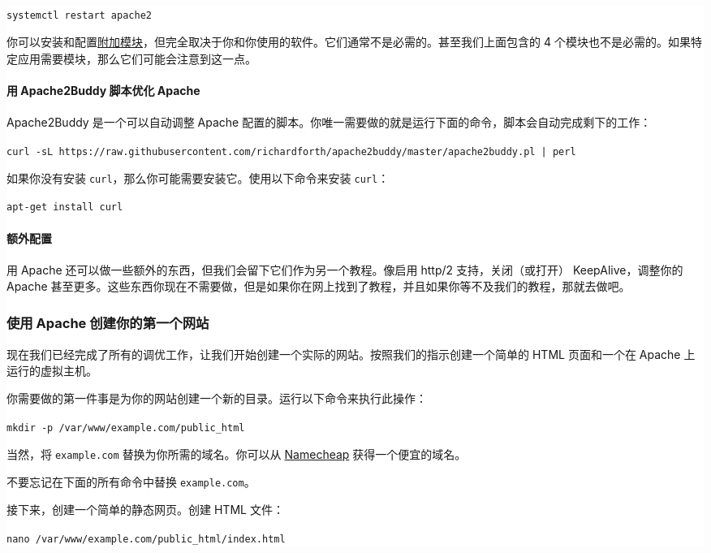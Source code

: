 

```
systemctl restart apache2

```

你可以安装和配置[附加模块](https://httpd.apache.org/docs/2.4/mod/)，但完全取决于你和你使用的软件。它们通常不是必需的。甚至我们上面包含的 4 个模块也不是必需的。如果特定应用需要模块，那么它们可能会注意到这一点。


#### 用 Apache2Buddy 脚本优化 Apache


Apache2Buddy 是一个可以自动调整 Apache 配置的脚本。你唯一需要做的就是运行下面的命令，脚本会自动完成剩下的工作：



```
curl -sL https://raw.githubusercontent.com/richardforth/apache2buddy/master/apache2buddy.pl | perl

```

如果你没有安装 `curl`，那么你可能需要安装它。使用以下命令来安装 `curl`：



```
apt-get install curl

```

#### 额外配置


用 Apache 还可以做一些额外的东西，但我们会留下它们作为另一个教程。像启用 http/2 支持，关闭（或打开） KeepAlive，调整你的 Apache 甚至更多。这些东西你现在不需要做，但是如果你在网上找到了教程，并且如果你等不及我们的教程，那就去做吧。


### 使用 Apache 创建你的第一个网站


现在我们已经完成了所有的调优工作，让我们开始创建一个实际的网站。按照我们的指示创建一个简单的 HTML 页面和一个在 Apache 上运行的虚拟主机。


你需要做的第一件事是为你的网站创建一个新的目录。运行以下命令来执行此操作：



```
mkdir -p /var/www/example.com/public_html

```

当然，将 `example.com` 替换为你所需的域名。你可以从 [Namecheap](https://thishosting.rocks/neamcheap-review-cheap-domains-cool-names) 获得一个便宜的域名。


不要忘记在下面的所有命令中替换 `example.com`。


接下来，创建一个简单的静态网页。创建 HTML 文件：



```
nano /var/www/example.com/public_html/index.html

```
